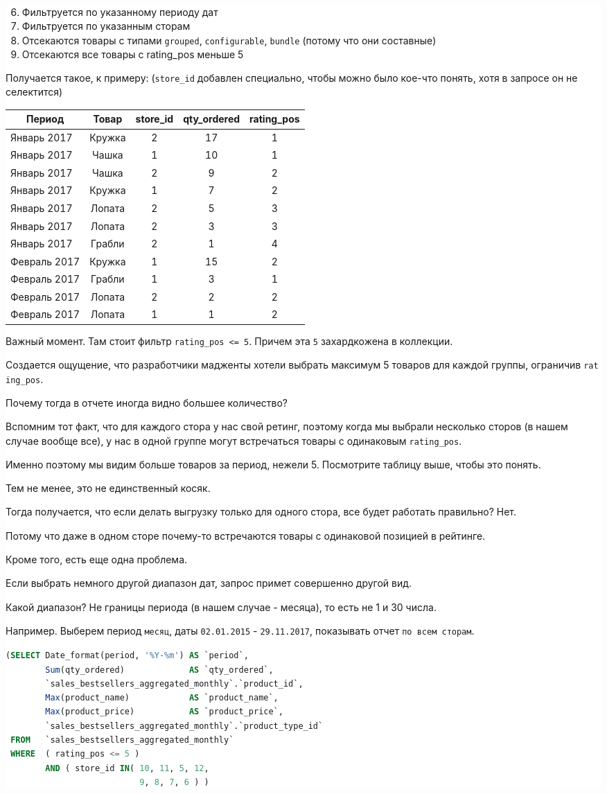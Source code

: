 6. Фильтруется по указанному периоду дат
7. Фильтруется по указанным сторам
8. Отсекаются товары с типами `grouped`, `configurable`, `bundle` (потому что они составные)
9. Отсекаются все товары с rating_pos меньше 5

Получается такое, к примеру:
(`store_id` добавлен специально, чтобы можно было кое-что понять, хотя в запросе он не селектится)

| Период       | Товар  | store_id | qty_ordered | rating_pos |
| ------------ | :----: | :------: | :---------: | :--------: |
| Январь 2017  | Кружка | 2        | 17          | 1          |
| Январь 2017  | Чашка  | 1        | 10          | 1          |
| Январь 2017  | Чашка  | 2        | 9           | 2          |
| Январь 2017  | Кружка | 1        | 7           | 2          |
| Январь 2017  | Лопата | 2        | 5           | 3          |
| Январь 2017  | Лопата | 2        | 3           | 3          |
| Январь 2017  | Грабли | 2        | 1           | 4          |
| Февраль 2017 | Кружка | 1        | 15          | 2          |
| Февраль 2017 | Грабли | 1        | 3           | 1          |
| Февраль 2017 | Лопата | 2        | 2           | 2          |
| Февраль 2017 | Лопата | 1        | 1           | 2          |

Важный момент. Там стоит фильтр `rating_pos <= 5`. Причем эта `5` захардкожена в коллекции.

Создается ощущение, что разработчики мадженты хотели выбрать максимум 5 товаров для каждой группы, ограничив `rating_pos`.

Почему тогда в отчете иногда видно большее количество?

Вспомним тот факт, что для каждого стора у нас свой ретинг, поэтому когда мы выбрали несколько сторов (в нашем случае вообще все), у нас в одной группе могут встречаться товары с одинаковым `rating_pos`.

Именно поэтому мы видим больше товаров за период, нежели 5. Посмотрите таблицу выше, чтобы это понять.

Тем не менее, это не единственный косяк.

Тогда получается, что если делать выгрузку только для одного стора, все будет работать правильно? Нет. 

Потому что даже в одном сторе почему-то встречаются товары с одинаковой позицией в рейтинге.

Кроме того, есть еще одна проблема.

Если выбрать немного другой диапазон дат, запрос примет совершенно другой вид.

Какой диапазон? Не границы периода (в нашем случае - месяца), то есть не 1 и 30 числа.

Например. Выберем период `месяц`, даты `02.01.2015` - `29.11.2017`, показывать отчет `по всем сторам`.
```sql
(SELECT Date_format(period, '%Y-%m') AS `period`,
        Sum(qty_ordered)             AS `qty_ordered`,
        `sales_bestsellers_aggregated_monthly`.`product_id`,
        Max(product_name)            AS `product_name`,
        Max(product_price)           AS `product_price`,
        `sales_bestsellers_aggregated_monthly`.`product_type_id`
 FROM   `sales_bestsellers_aggregated_monthly`
 WHERE  ( rating_pos <= 5 )
        AND ( store_id IN( 10, 11, 5, 12,
                           9, 8, 7, 6 ) )
```